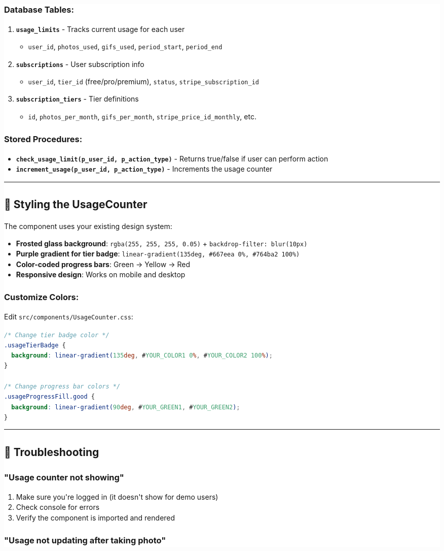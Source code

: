 ### Database Tables:

1. **`usage_limits`** - Tracks current usage for each user
   - `user_id`, `photos_used`, `gifs_used`, `period_start`, `period_end`

2. **`subscriptions`** - User subscription info
   - `user_id`, `tier_id` (free/pro/premium), `status`, `stripe_subscription_id`

3. **`subscription_tiers`** - Tier definitions
   - `id`, `photos_per_month`, `gifs_per_month`, `stripe_price_id_monthly`, etc.

### Stored Procedures:

- **`check_usage_limit(p_user_id, p_action_type)`** - Returns true/false if user can perform action
- **`increment_usage(p_user_id, p_action_type)`** - Increments the usage counter

---

## 🎨 Styling the UsageCounter

The component uses your existing design system:

- **Frosted glass background**: `rgba(255, 255, 255, 0.05)` + `backdrop-filter: blur(10px)`
- **Purple gradient for tier badge**: `linear-gradient(135deg, #667eea 0%, #764ba2 100%)`
- **Color-coded progress bars**: Green → Yellow → Red
- **Responsive design**: Works on mobile and desktop

### Customize Colors:

Edit `src/components/UsageCounter.css`:

```css
/* Change tier badge color */
.usageTierBadge {
  background: linear-gradient(135deg, #YOUR_COLOR1 0%, #YOUR_COLOR2 100%);
}

/* Change progress bar colors */
.usageProgressFill.good {
  background: linear-gradient(90deg, #YOUR_GREEN1, #YOUR_GREEN2);
}
```

---

## 🚨 Troubleshooting

### "Usage counter not showing"

1. Make sure you're logged in (it doesn't show for demo users)
2. Check console for errors
3. Verify the component is imported and rendered

### "Usage not updating after taking photo"
